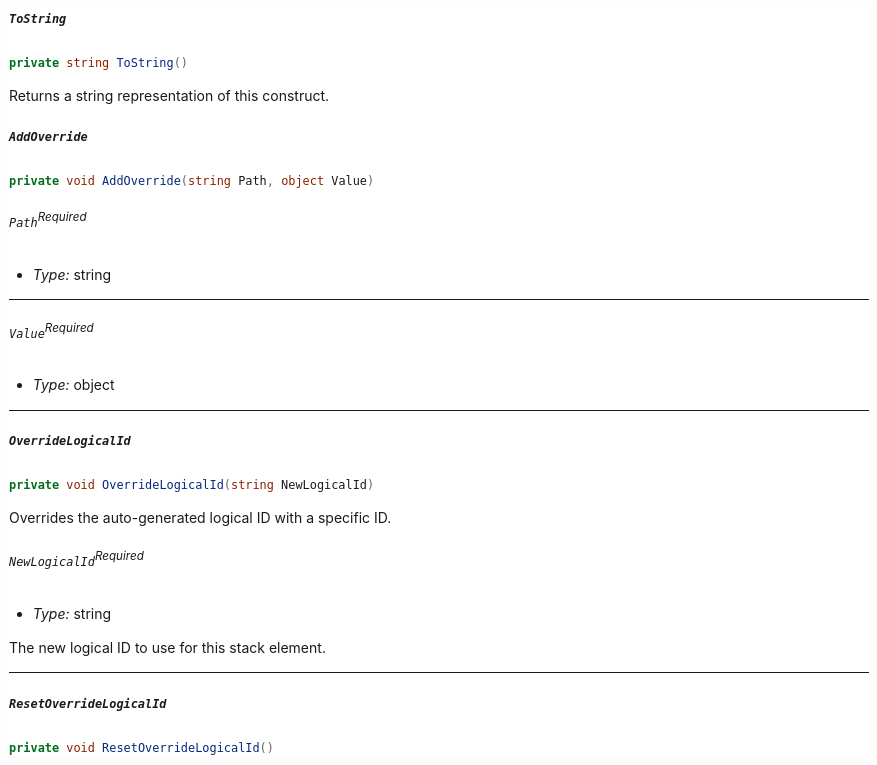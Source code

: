 
##### `ToString` <a name="ToString" id="@cdktf/provider-snowflake.accountGrant.AccountGrant.toString"></a>

```csharp
private string ToString()
```

Returns a string representation of this construct.

##### `AddOverride` <a name="AddOverride" id="@cdktf/provider-snowflake.accountGrant.AccountGrant.addOverride"></a>

```csharp
private void AddOverride(string Path, object Value)
```

###### `Path`<sup>Required</sup> <a name="Path" id="@cdktf/provider-snowflake.accountGrant.AccountGrant.addOverride.parameter.path"></a>

- *Type:* string

---

###### `Value`<sup>Required</sup> <a name="Value" id="@cdktf/provider-snowflake.accountGrant.AccountGrant.addOverride.parameter.value"></a>

- *Type:* object

---

##### `OverrideLogicalId` <a name="OverrideLogicalId" id="@cdktf/provider-snowflake.accountGrant.AccountGrant.overrideLogicalId"></a>

```csharp
private void OverrideLogicalId(string NewLogicalId)
```

Overrides the auto-generated logical ID with a specific ID.

###### `NewLogicalId`<sup>Required</sup> <a name="NewLogicalId" id="@cdktf/provider-snowflake.accountGrant.AccountGrant.overrideLogicalId.parameter.newLogicalId"></a>

- *Type:* string

The new logical ID to use for this stack element.

---

##### `ResetOverrideLogicalId` <a name="ResetOverrideLogicalId" id="@cdktf/provider-snowflake.accountGrant.AccountGrant.resetOverrideLogicalId"></a>

```csharp
private void ResetOverrideLogicalId()
```
